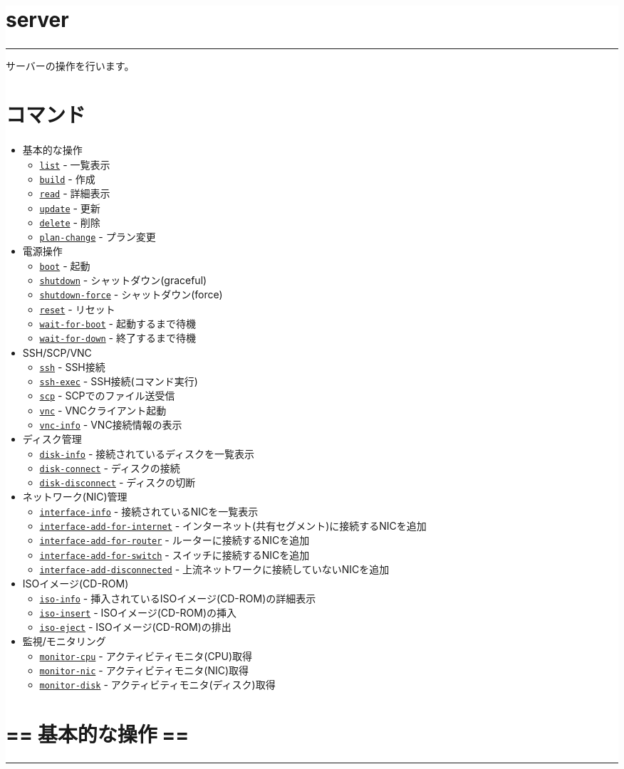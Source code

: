 # server

---

サーバーの操作を行います。

# コマンド

* 基本的な操作
    - [`list`](#list) - 一覧表示
    - [`build`](#build) - 作成
    - [`read`](#read) - 詳細表示
    - [`update`](#update) - 更新
    - [`delete`](#delete) - 削除
    - [`plan-change`](#plan-change) - プラン変更
* 電源操作
    - [`boot`](#boot) - 起動
    - [`shutdown`](#shutdown) - シャットダウン(graceful)
    - [`shutdown-force`](#shutdown-force) - シャットダウン(force)
    - [`reset`](#reset) - リセット
    - [`wait-for-boot`](#wait-for-boot) - 起動するまで待機
    - [`wait-for-down`](#wait-for-down) - 終了するまで待機
* SSH/SCP/VNC
    - [`ssh`](#ssh) - SSH接続
    - [`ssh-exec`](#ssh-exec) - SSH接続(コマンド実行)
    - [`scp`](#scp) - SCPでのファイル送受信
    - [`vnc`](#vnc) - VNCクライアント起動
    - [`vnc-info`](#vnc-info) - VNC接続情報の表示
* ディスク管理
    - [`disk-info`](#disk-info1) - 接続されているディスクを一覧表示
    - [`disk-connect`](#disk-connect) - ディスクの接続
    - [`disk-disconnect`](#disk-disconnect) - ディスクの切断
* ネットワーク(NIC)管理
    - [`interface-info`](#interface-info) - 接続されているNICを一覧表示
    - [`interface-add-for-internet`](#interface-add-for-internet) - インターネット(共有セグメント)に接続するNICを追加
    - [`interface-add-for-router`](#interface-add-for-router) - ルーターに接続するNICを追加
    - [`interface-add-for-switch`](#interface-add-for-switch) - スイッチに接続するNICを追加
    - [`interface-add-disconnected`](#interface-add-disconnected) - 上流ネットワークに接続していないNICを追加
* ISOイメージ(CD-ROM)
    - [`iso-info`](#iso-info) - 挿入されているISOイメージ(CD-ROM)の詳細表示
    - [`iso-insert`](#iso-insert) - ISOイメージ(CD-ROM)の挿入
    - [`iso-eject`](#iso-eject) - ISOイメージ(CD-ROM)の排出
* 監視/モニタリング
    - [`monitor-cpu`](#monitor-cpu) - アクティビティモニタ(CPU)取得
    - [`monitor-nic`](#monitor-nic) - アクティビティモニタ(NIC)取得
    - [`monitor-disk`](#monitor-disk) - アクティビティモニタ(ディスク)取得

# == 基本的な操作 ==

---